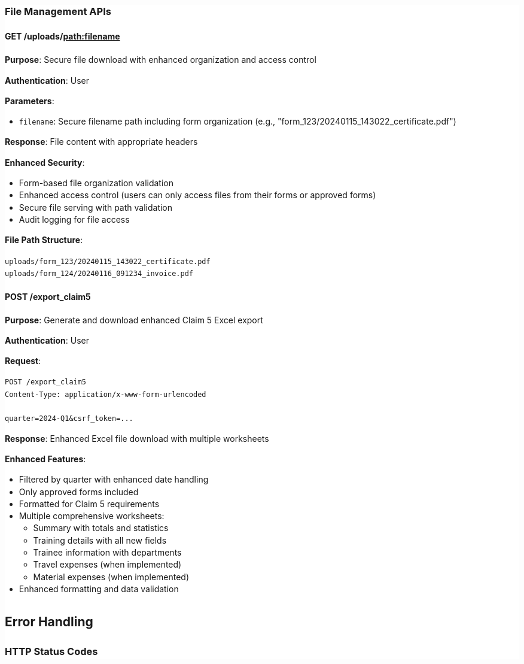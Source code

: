 ### File Management APIs

#### GET /uploads/<path:filename>
**Purpose**: Secure file download with enhanced organization and access control

**Authentication**: User

**Parameters**:
- `filename`: Secure filename path including form organization (e.g., "form_123/20240115_143022_certificate.pdf")

**Response**: File content with appropriate headers

**Enhanced Security**:
- Form-based file organization validation
- Enhanced access control (users can only access files from their forms or approved forms)
- Secure file serving with path validation
- Audit logging for file access

**File Path Structure**:
```
uploads/form_123/20240115_143022_certificate.pdf
uploads/form_124/20240116_091234_invoice.pdf
```

#### POST /export_claim5
**Purpose**: Generate and download enhanced Claim 5 Excel export

**Authentication**: User

**Request**:
```http
POST /export_claim5
Content-Type: application/x-www-form-urlencoded

quarter=2024-Q1&csrf_token=...
```

**Response**: Enhanced Excel file download with multiple worksheets

**Enhanced Features**:
- Filtered by quarter with enhanced date handling
- Only approved forms included
- Formatted for Claim 5 requirements
- Multiple comprehensive worksheets:
  - Summary with totals and statistics
  - Training details with all new fields
  - Trainee information with departments
  - Travel expenses (when implemented)
  - Material expenses (when implemented)
- Enhanced formatting and data validation

## Error Handling

### HTTP Status Codes

